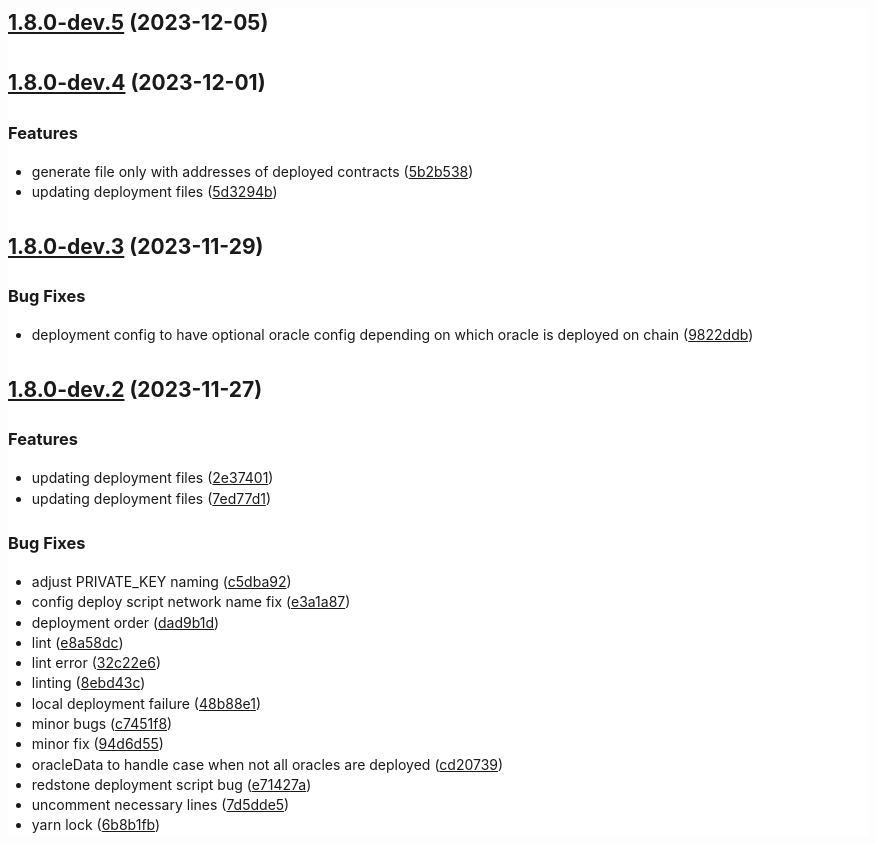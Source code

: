 ## [1.8.0-dev.5](https://github.com/VenusProtocol/oracle/compare/v1.8.0-dev.4...v1.8.0-dev.5) (2023-12-05)

## [1.8.0-dev.4](https://github.com/VenusProtocol/oracle/compare/v1.8.0-dev.3...v1.8.0-dev.4) (2023-12-01)


### Features

* generate file only with addresses of deployed contracts ([5b2b538](https://github.com/VenusProtocol/oracle/commit/5b2b538c8d06cdd085d366e4899a33fcb3fcb35c))
* updating deployment files ([5d3294b](https://github.com/VenusProtocol/oracle/commit/5d3294bc117bd74d9ebe544d0375844ad8e4c8c7))

## [1.8.0-dev.3](https://github.com/VenusProtocol/oracle/compare/v1.8.0-dev.2...v1.8.0-dev.3) (2023-11-29)


### Bug Fixes

* deployment config to have optional oracle config depending on which oracle is deployed on chain ([9822ddb](https://github.com/VenusProtocol/oracle/commit/9822ddb1da8e60a610dbd1016097ef070ecb8bc1))

## [1.8.0-dev.2](https://github.com/VenusProtocol/oracle/compare/v1.8.0-dev.1...v1.8.0-dev.2) (2023-11-27)


### Features

* updating deployment files ([2e37401](https://github.com/VenusProtocol/oracle/commit/2e37401a3af966d573fc0f90c168f6714fbf7f7c))
* updating deployment files ([7ed77d1](https://github.com/VenusProtocol/oracle/commit/7ed77d1ec025815f91c2580886eac8ee41aedeae))


### Bug Fixes

* adjust PRIVATE_KEY naming ([c5dba92](https://github.com/VenusProtocol/oracle/commit/c5dba92ae2afe3aef9064ac750e5ae85d2bbd076))
* config deploy script network name fix ([e3a1a87](https://github.com/VenusProtocol/oracle/commit/e3a1a8737d5b6b03465a192992166b772e829904))
* deployment order ([dad9b1d](https://github.com/VenusProtocol/oracle/commit/dad9b1d8786f3870c055aafe802dec68dc30de02))
* lint ([e8a58dc](https://github.com/VenusProtocol/oracle/commit/e8a58dcaf1eaca2db951bc0530a99de46081ba60))
* lint error ([32c22e6](https://github.com/VenusProtocol/oracle/commit/32c22e6fa54c3858715f61c37555438c7e939482))
* linting ([8ebd43c](https://github.com/VenusProtocol/oracle/commit/8ebd43c30a61c180a9f8ecbe1003d5b493c03165))
* local deployment failure ([48b88e1](https://github.com/VenusProtocol/oracle/commit/48b88e1008849521475eff6a5d524f88538a71ac))
* minor bugs ([c7451f8](https://github.com/VenusProtocol/oracle/commit/c7451f8c505625900c072c65dae4903a848a4dc0))
* minor fix ([94d6d55](https://github.com/VenusProtocol/oracle/commit/94d6d550b5acf5161efa50de43ddb37ab05455bd))
* oracleData to handle case when not all oracles are deployed ([cd20739](https://github.com/VenusProtocol/oracle/commit/cd20739787f12c6296ffc2f4a915d93f44e0e1ce))
* redstone deployment script bug ([e71427a](https://github.com/VenusProtocol/oracle/commit/e71427aee40d7ffc0a25a7cb4b0f319bf6845da9))
* uncomment necessary lines ([7d5dde5](https://github.com/VenusProtocol/oracle/commit/7d5dde5e9075553e588aad9b20cdedfa48fe47da))
* yarn lock ([6b8b1fb](https://github.com/VenusProtocol/oracle/commit/6b8b1fbd7750c30d0e1d7cf464ea4b7566239875))